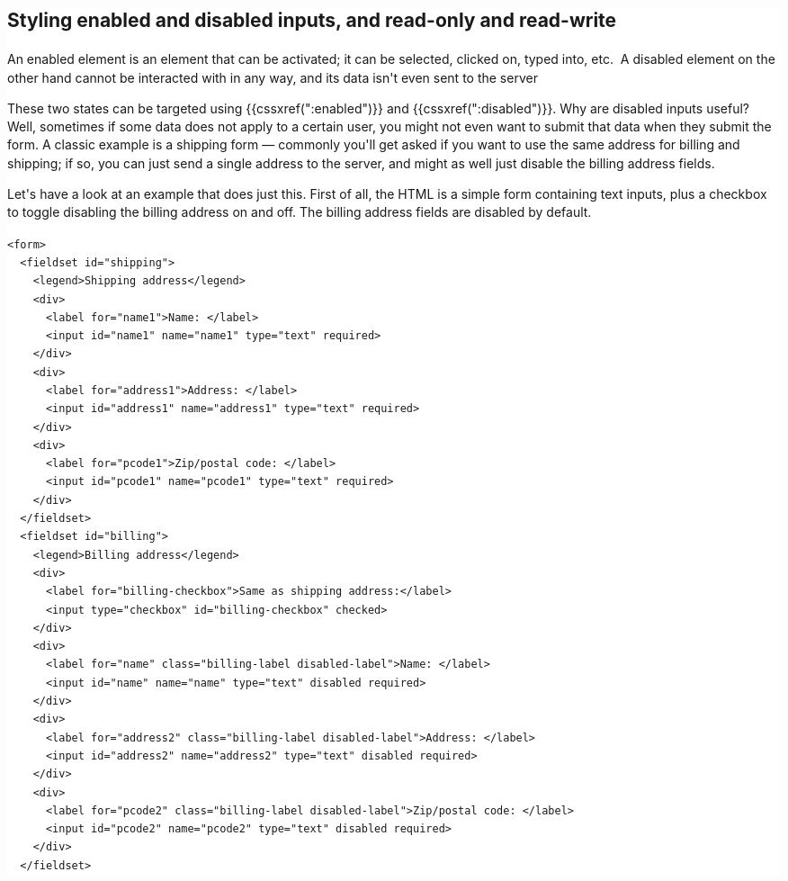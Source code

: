 Styling enabled and disabled inputs, and read-only and read-write
-----------------------------------------------------------------

An enabled element is an element that can be activated; it can be selected, clicked on, typed into, etc.  A disabled element on the other hand cannot be interacted with in any way, and its data isn't even sent to the server

These two states can be targeted using {{cssxref(":enabled")}} and {{cssxref(":disabled")}}. Why are disabled inputs useful? Well, sometimes if some data does not apply to a certain user, you might not even want to submit that data when they submit the form. A classic example is a shipping form — commonly you'll get asked if you want to use the same address for billing and shipping; if so, you can just send a single address to the server, and might as well just disable the billing address fields.

Let's have a look at an example that does just this. First of all, the HTML is a simple form containing text inputs, plus a checkbox to toggle disabling the billing address on and off. The billing address fields are disabled by default.

    <form>
      <fieldset id="shipping">
        <legend>Shipping address</legend>
        <div>
          <label for="name1">Name: </label>
          <input id="name1" name="name1" type="text" required>
        </div>
        <div>
          <label for="address1">Address: </label>
          <input id="address1" name="address1" type="text" required>
        </div>
        <div>
          <label for="pcode1">Zip/postal code: </label>
          <input id="pcode1" name="pcode1" type="text" required>
        </div>
      </fieldset>
      <fieldset id="billing">
        <legend>Billing address</legend>
        <div>
          <label for="billing-checkbox">Same as shipping address:</label>
          <input type="checkbox" id="billing-checkbox" checked>
        </div>
        <div>
          <label for="name" class="billing-label disabled-label">Name: </label>
          <input id="name" name="name" type="text" disabled required>
        </div>
        <div>
          <label for="address2" class="billing-label disabled-label">Address: </label>
          <input id="address2" name="address2" type="text" disabled required>
        </div>
        <div>
          <label for="pcode2" class="billing-label disabled-label">Zip/postal code: </label>
          <input id="pcode2" name="pcode2" type="text" disabled required>
        </div>
      </fieldset>
